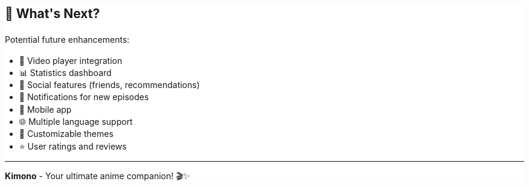 
## 🎉 What's Next?

Potential future enhancements:
- 🎥 Video player integration
- 📊 Statistics dashboard
- 👥 Social features (friends, recommendations)
- 🔔 Notifications for new episodes
- 📱 Mobile app
- 🌐 Multiple language support
- 🎨 Customizable themes
- ⭐ User ratings and reviews

---

**Kimono** - Your ultimate anime companion! 🎬✨
